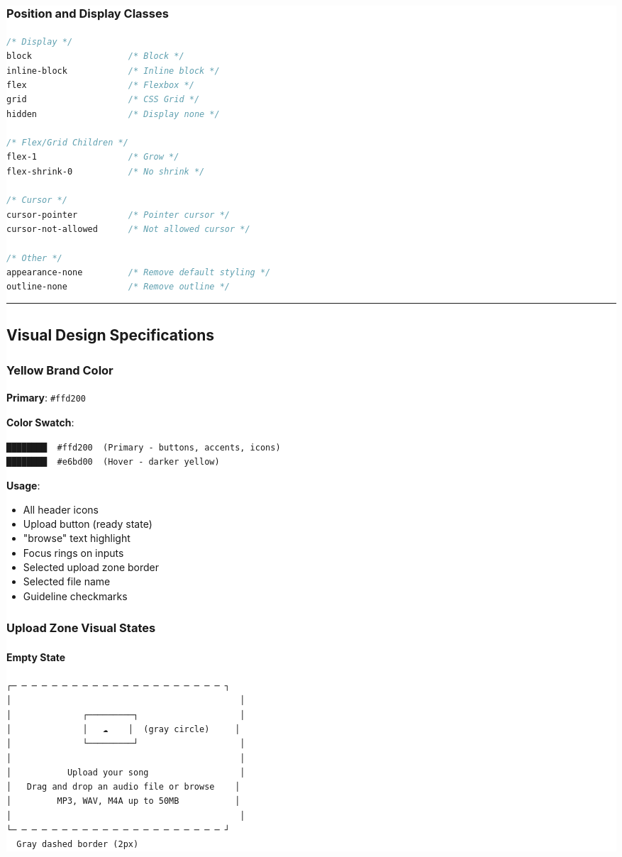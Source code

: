 ### Position and Display Classes

```css
/* Display */
block                   /* Block */
inline-block            /* Inline block */
flex                    /* Flexbox */
grid                    /* CSS Grid */
hidden                  /* Display none */

/* Flex/Grid Children */
flex-1                  /* Grow */
flex-shrink-0           /* No shrink */

/* Cursor */
cursor-pointer          /* Pointer cursor */
cursor-not-allowed      /* Not allowed cursor */

/* Other */
appearance-none         /* Remove default styling */
outline-none            /* Remove outline */
```

---

## Visual Design Specifications

### Yellow Brand Color

**Primary**: `#ffd200`

**Color Swatch**:
```
████████  #ffd200  (Primary - buttons, accents, icons)
████████  #e6bd00  (Hover - darker yellow)
```

**Usage**:
- All header icons
- Upload button (ready state)
- "browse" text highlight
- Focus rings on inputs
- Selected upload zone border
- Selected file name
- Guideline checkmarks

### Upload Zone Visual States

#### Empty State
```
┌─ ─ ─ ─ ─ ─ ─ ─ ─ ─ ─ ─ ─ ─ ─ ─ ─ ─ ─ ─ ─ ┐
│                                             │
│              ┌─────────┐                    │
│              │   ☁️    │  (gray circle)     │
│              └─────────┘                    │
│                                             │
│           Upload your song                  │
│   Drag and drop an audio file or browse    │
│         MP3, WAV, M4A up to 50MB           │
│                                             │
└─ ─ ─ ─ ─ ─ ─ ─ ─ ─ ─ ─ ─ ─ ─ ─ ─ ─ ─ ─ ─ ┘
  Gray dashed border (2px)
```
